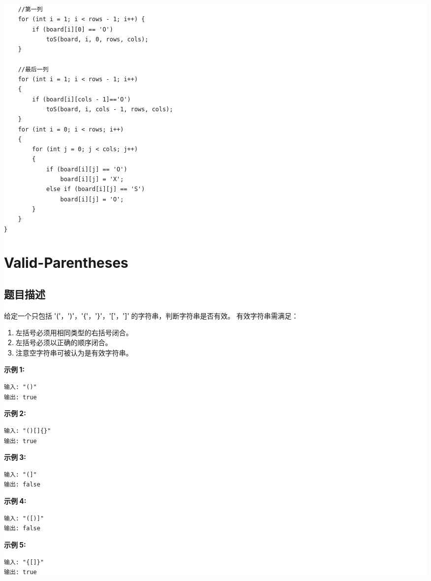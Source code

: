 ```
	//第一列
	for (int i = 1; i < rows - 1; i++) {
		if (board[i][0] == 'O')
			toS(board, i, 0, rows, cols);
	}

	//最后一列
	for (int i = 1; i < rows - 1; i++)
	{
		if (board[i][cols - 1]=='O')
			toS(board, i, cols - 1, rows, cols);
	}
	for (int i = 0; i < rows; i++)
	{
		for (int j = 0; j < cols; j++)
		{
			if (board[i][j] == 'O')
				board[i][j] = 'X';
			else if (board[i][j] == 'S')
				board[i][j] = 'O';
		}
	}
}
```

# Valid-Parentheses

## 题目描述

给定一个只包括 '('，')'，'{'，'}'，'['，']' 的字符串，判断字符串是否有效。
有效字符串需满足：
1. 左括号必须用相同类型的右括号闭合。
2. 左括号必须以正确的顺序闭合。
3. 注意空字符串可被认为是有效字符串。


**示例 1:**
```
输入: "()"
输出: true
```
**示例 2:**
```
输入: "()[]{}"
输出: true
```
**示例 3:**
```
输入: "(]"
输出: false
```
**示例 4:**
```
输入: "([)]"
输出: false
```
**示例 5:**
```
输入: "{[]}"
输出: true
```
